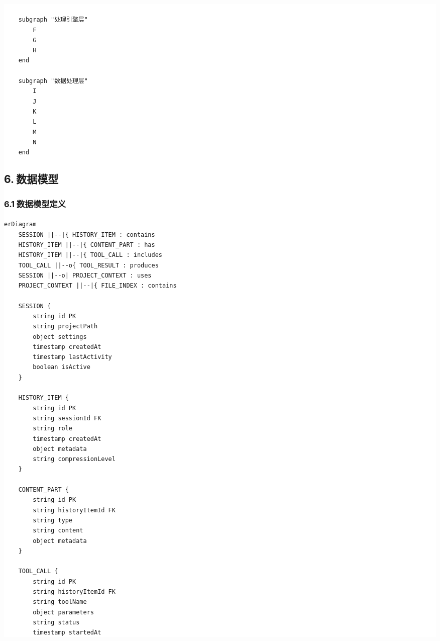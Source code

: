 ```mermaid
    
    subgraph "处理引擎层"
        F
        G
        H
    end
    
    subgraph "数据处理层"
        I
        J
        K
        L
        M
        N
    end
```

## 6. 数据模型

### 6.1 数据模型定义

```mermaid
erDiagram
    SESSION ||--|{ HISTORY_ITEM : contains
    HISTORY_ITEM ||--|{ CONTENT_PART : has
    HISTORY_ITEM ||--|{ TOOL_CALL : includes
    TOOL_CALL ||--o{ TOOL_RESULT : produces
    SESSION ||--o| PROJECT_CONTEXT : uses
    PROJECT_CONTEXT ||--|{ FILE_INDEX : contains
    
    SESSION {
        string id PK
        string projectPath
        object settings
        timestamp createdAt
        timestamp lastActivity
        boolean isActive
    }
    
    HISTORY_ITEM {
        string id PK
        string sessionId FK
        string role
        timestamp createdAt
        object metadata
        string compressionLevel
    }
    
    CONTENT_PART {
        string id PK
        string historyItemId FK
        string type
        string content
        object metadata
    }
    
    TOOL_CALL {
        string id PK
        string historyItemId FK
        string toolName
        object parameters
        string status
        timestamp startedAt
```